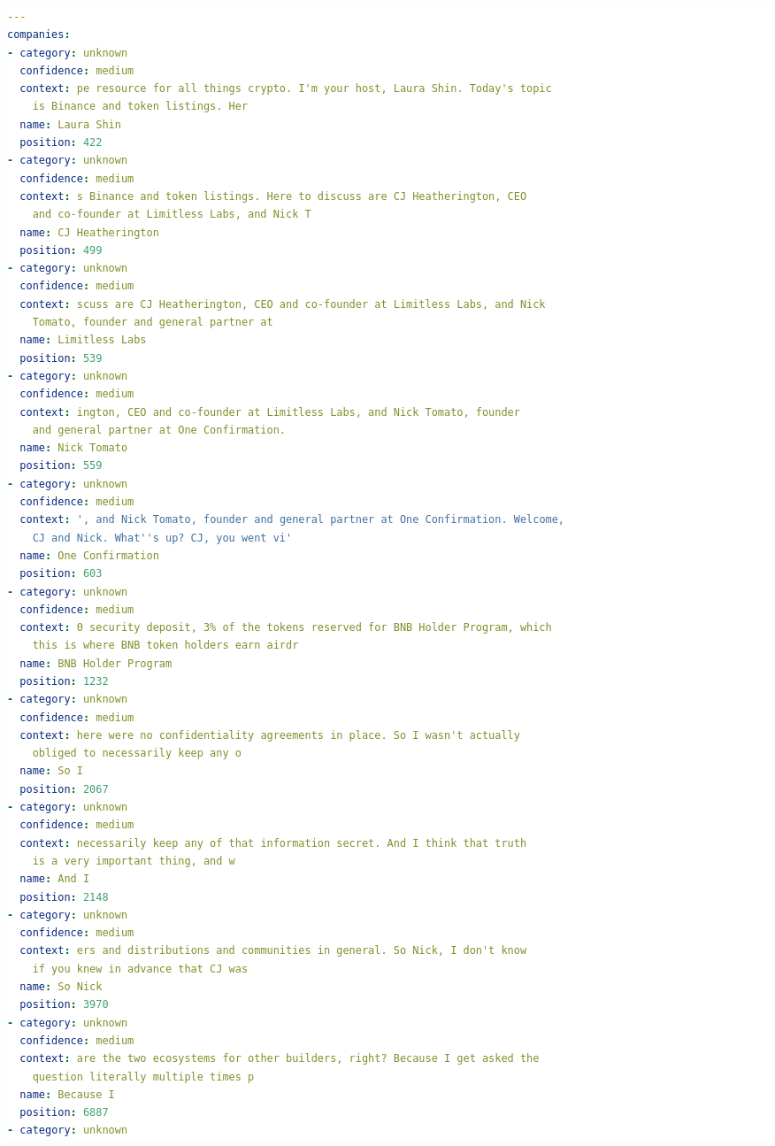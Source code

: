 ```yaml
---
companies:
- category: unknown
  confidence: medium
  context: pe resource for all things crypto. I'm your host, Laura Shin. Today's topic
    is Binance and token listings. Her
  name: Laura Shin
  position: 422
- category: unknown
  confidence: medium
  context: s Binance and token listings. Here to discuss are CJ Heatherington, CEO
    and co-founder at Limitless Labs, and Nick T
  name: CJ Heatherington
  position: 499
- category: unknown
  confidence: medium
  context: scuss are CJ Heatherington, CEO and co-founder at Limitless Labs, and Nick
    Tomato, founder and general partner at
  name: Limitless Labs
  position: 539
- category: unknown
  confidence: medium
  context: ington, CEO and co-founder at Limitless Labs, and Nick Tomato, founder
    and general partner at One Confirmation.
  name: Nick Tomato
  position: 559
- category: unknown
  confidence: medium
  context: ', and Nick Tomato, founder and general partner at One Confirmation. Welcome,
    CJ and Nick. What''s up? CJ, you went vi'
  name: One Confirmation
  position: 603
- category: unknown
  confidence: medium
  context: 0 security deposit, 3% of the tokens reserved for BNB Holder Program, which
    this is where BNB token holders earn airdr
  name: BNB Holder Program
  position: 1232
- category: unknown
  confidence: medium
  context: here were no confidentiality agreements in place. So I wasn't actually
    obliged to necessarily keep any o
  name: So I
  position: 2067
- category: unknown
  confidence: medium
  context: necessarily keep any of that information secret. And I think that truth
    is a very important thing, and w
  name: And I
  position: 2148
- category: unknown
  confidence: medium
  context: ers and distributions and communities in general. So Nick, I don't know
    if you knew in advance that CJ was
  name: So Nick
  position: 3970
- category: unknown
  confidence: medium
  context: are the two ecosystems for other builders, right? Because I get asked the
    question literally multiple times p
  name: Because I
  position: 6887
- category: unknown
```